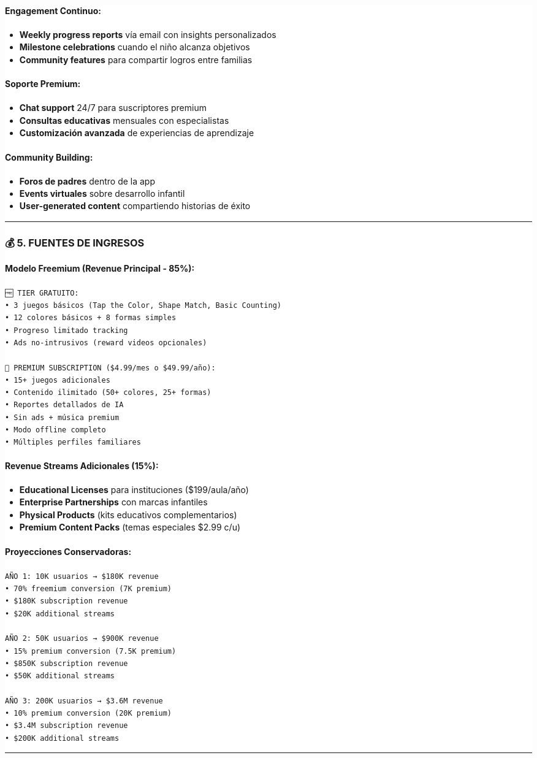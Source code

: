 #### **Engagement Continuo:**
- **Weekly progress reports** vía email con insights personalizados
- **Milestone celebrations** cuando el niño alcanza objetivos
- **Community features** para compartir logros entre familias

#### **Soporte Premium:**
- **Chat support** 24/7 para suscriptores premium
- **Consultas educativas** mensuales con especialistas
- **Customización avanzada** de experiencias de aprendizaje

#### **Community Building:**
- **Foros de padres** dentro de la app
- **Events virtuales** sobre desarrollo infantil
- **User-generated content** compartiendo historias de éxito

---

### 💰 **5. FUENTES DE INGRESOS**

#### **Modelo Freemium (Revenue Principal - 85%):**
```
🆓 TIER GRATUITO:
• 3 juegos básicos (Tap the Color, Shape Match, Basic Counting)
• 12 colores básicos + 8 formas simples
• Progreso limitado tracking
• Ads no-intrusivos (reward videos opcionales)

💎 PREMIUM SUBSCRIPTION ($4.99/mes o $49.99/año):
• 15+ juegos adicionales
• Contenido ilimitado (50+ colores, 25+ formas)
• Reportes detallados de IA
• Sin ads + música premium
• Modo offline completo
• Múltiples perfiles familiares
```

#### **Revenue Streams Adicionales (15%):**
- **Educational Licenses** para instituciones ($199/aula/año)
- **Enterprise Partnerships** con marcas infantiles
- **Physical Products** (kits educativos complementarios)
- **Premium Content Packs** (temas especiales $2.99 c/u)

#### **Proyecciones Conservadoras:**
```
AÑO 1: 10K usuarios → $180K revenue
• 70% freemium conversion (7K premium)
• $180K subscription revenue
• $20K additional streams

AÑO 2: 50K usuarios → $900K revenue  
• 15% premium conversion (7.5K premium)
• $850K subscription revenue
• $50K additional streams

AÑO 3: 200K usuarios → $3.6M revenue
• 10% premium conversion (20K premium) 
• $3.4M subscription revenue
• $200K additional streams
```

---